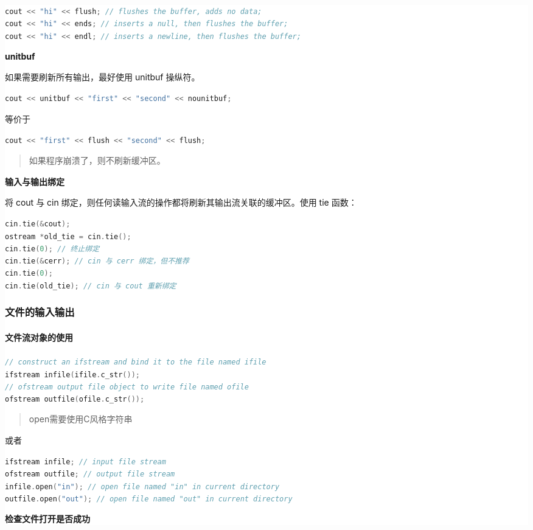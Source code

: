 ```cpp
cout << "hi" << flush; // flushes the buffer, adds no data;
cout << "hi" << ends; // inserts a null, then flushes the buffer; 
cout << "hi" << endl; // inserts a newline, then flushes the buffer;
```

**unitbuf**

如果需要刷新所有输出，最好使用 unitbuf 操纵符。

```cpp
cout << unitbuf << "first" << "second" << nounitbuf;
```

等价于


```cpp
cout << "first" << flush << "second" << flush;
```

> 如果程序崩溃了，则不刷新缓冲区。

**输入与输出绑定**

将 cout 与 cin 绑定，则任何读输入流的操作都将刷新其输出流关联的缓冲区。使用 tie 函数：

```cpp
cin.tie(&cout);
ostream *old_tie = cin.tie();
cin.tie(0); // 终止绑定
cin.tie(&cerr); // cin 与 cerr 绑定，但不推荐
cin.tie(0);
cin.tie(old_tie); // cin 与 cout 重新绑定
```

### 文件的输入输出 ###

#### 文件流对象的使用 ####

```cpp
// construct an ifstream and bind it to the file named ifile 
ifstream infile(ifile.c_str());
// ofstream output file object to write file named ofile
ofstream outfile(ofile.c_str());
```

> open需要使用C风格字符串

或者

```cpp
ifstream infile; // input file stream
ofstream outfile; // output file stream
infile.open("in"); // open file named "in" in current directory
outfile.open("out"); // open file named "out" in current directory
```

**检查文件打开是否成功**
